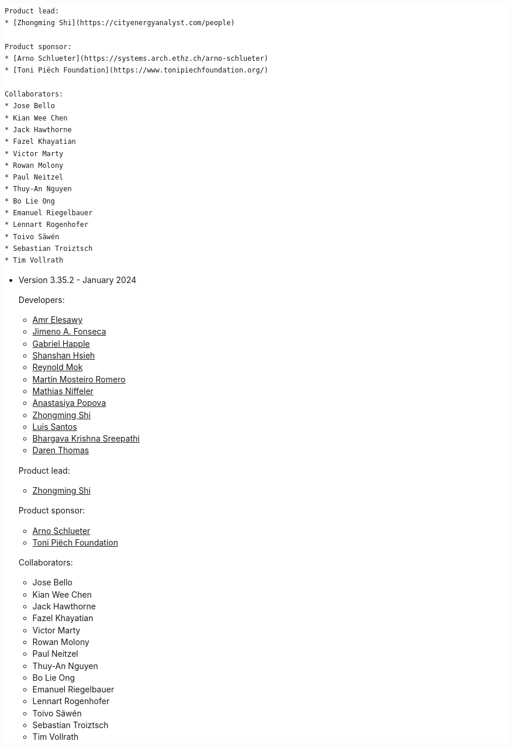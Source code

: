     Product lead:
    * [Zhongming Shi](https://cityenergyanalyst.com/people)

    Product sponsor:
    * [Arno Schlueter](https://systems.arch.ethz.ch/arno-schlueter)
    * [Toni Piëch Foundation](https://www.tonipiechfoundation.org/)

    Collaborators:
    * Jose Bello
    * Kian Wee Chen
    * Jack Hawthorne
    * Fazel Khayatian
    * Victor Marty
    * Rowan Molony
    * Paul Neitzel
    * Thuy-An Nguyen
    * Bo Lie Ong
    * Emanuel Riegelbauer
    * Lennart Rogenhofer
    * Toivo Säwén
    * Sebastian Troiztsch
    * Tim Vollrath


- Version 3.35.2 - January 2024

    Developers:
    * [Amr Elesawy](https://cityenergyanalyst.com/people)
    * [Jimeno A. Fonseca](https://cityenergyanalyst.com/people)
    * [Gabriel Happle](https://cityenergyanalyst.com/people)
    * [Shanshan Hsieh](https://cityenergyanalyst.com/people)
    * [Reynold Mok](https://cityenergyanalyst.com/people)
    * [Martín Mosteiro Romero](https://cityenergyanalyst.com/people)
    * [Mathias Niffeler](https://cityenergyanalyst.com/people)
    * [Anastasiya Popova](https://cityenergyanalyst.com/people)
    * [Zhongming Shi](https://cityenergyanalyst.com/people)
    * [Luis Santos](https://cityenergyanalyst.com/people)
    * [Bhargava Krishna Sreepathi](https://cityenergyanalyst.com/people)
    * [Daren Thomas](https://cityenergyanalyst.com/people)

    Product lead:
    * [Zhongming Shi](https://cityenergyanalyst.com/people)

    Product sponsor:
    * [Arno Schlueter](https://systems.arch.ethz.ch/arno-schlueter)
    * [Toni Piëch Foundation](https://www.tonipiechfoundation.org/)

    Collaborators:
    * Jose Bello
    * Kian Wee Chen
    * Jack Hawthorne
    * Fazel Khayatian
    * Victor Marty
    * Rowan Molony
    * Paul Neitzel
    * Thuy-An Nguyen
    * Bo Lie Ong
    * Emanuel Riegelbauer
    * Lennart Rogenhofer
    * Toivo Säwén
    * Sebastian Troiztsch
    * Tim Vollrath
